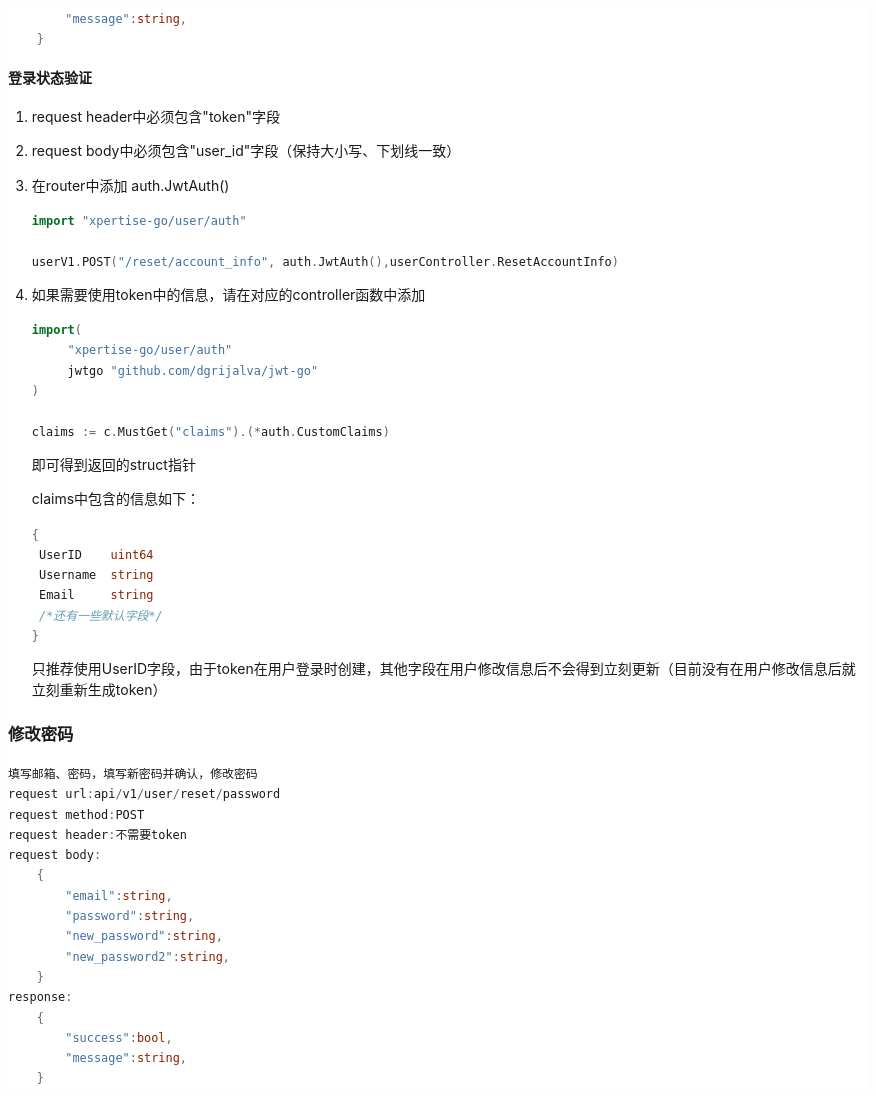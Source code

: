```go
		"message":string,
	}
```

#### 登录状态验证

1. request header中必须包含"token"字段

2. request body中必须包含"user_id"字段（保持大小写、下划线一致）

3. 在router中添加 auth.JwtAuth()

   ```go
   import "xpertise-go/user/auth"
   
   userV1.POST("/reset/account_info", auth.JwtAuth(),userController.ResetAccountInfo)
   ```

4. 如果需要使用token中的信息，请在对应的controller函数中添加

   ```go
   import(
   		"xpertise-go/user/auth"
   		jwtgo "github.com/dgrijalva/jwt-go"
   )	
   
   claims := c.MustGet("claims").(*auth.CustomClaims)
   ```

   即可得到返回的struct指针

   claims中包含的信息如下：

   ```go
   {
   	UserID 	  uint64
   	Username  string
   	Email     string
   	/*还有一些默认字段*/
   }
   ```

   只推荐使用UserID字段，由于token在用户登录时创建，其他字段在用户修改信息后不会得到立刻更新（目前没有在用户修改信息后就立刻重新生成token）

### 修改密码

```go
填写邮箱、密码，填写新密码并确认，修改密码
request url:api/v1/user/reset/password
request method:POST
request header:不需要token
request body:
	{
		"email":string,
		"password":string,
		"new_password":string,
		"new_password2":string,
	}
response:
	{
		"success":bool,
		"message":string,
	}
```
